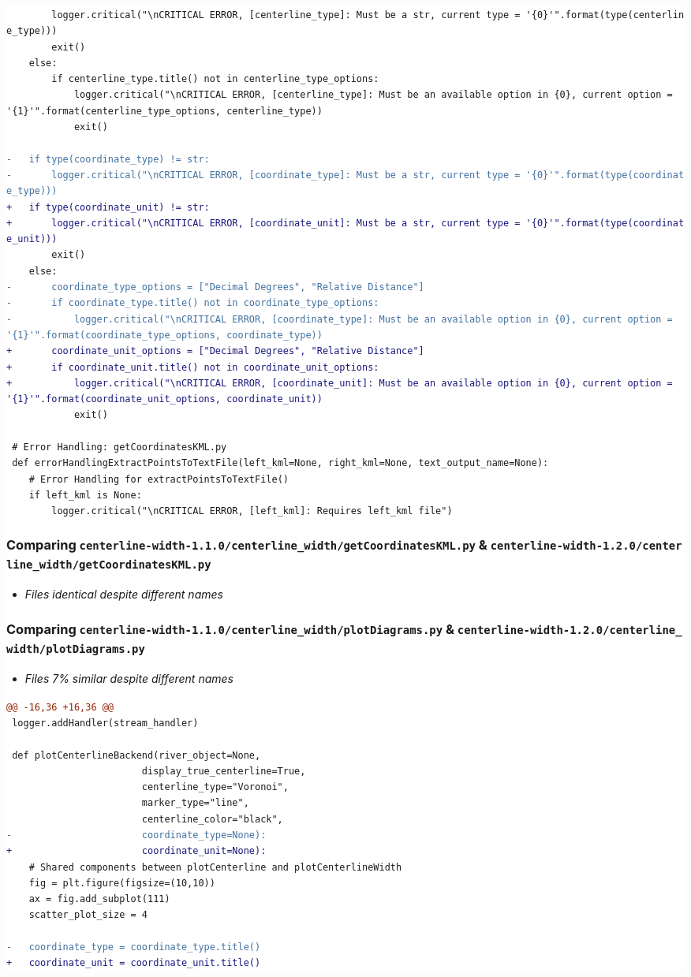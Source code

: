```diff
 		logger.critical("\nCRITICAL ERROR, [centerline_type]: Must be a str, current type = '{0}'".format(type(centerline_type)))
 		exit()
 	else:
 		if centerline_type.title() not in centerline_type_options:
 			logger.critical("\nCRITICAL ERROR, [centerline_type]: Must be an available option in {0}, current option = '{1}'".format(centerline_type_options, centerline_type))
 			exit()
 
-	if type(coordinate_type) != str:
-		logger.critical("\nCRITICAL ERROR, [coordinate_type]: Must be a str, current type = '{0}'".format(type(coordinate_type)))
+	if type(coordinate_unit) != str:
+		logger.critical("\nCRITICAL ERROR, [coordinate_unit]: Must be a str, current type = '{0}'".format(type(coordinate_unit)))
 		exit()
 	else:
-		coordinate_type_options = ["Decimal Degrees", "Relative Distance"]
-		if coordinate_type.title() not in coordinate_type_options:
-			logger.critical("\nCRITICAL ERROR, [coordinate_type]: Must be an available option in {0}, current option = '{1}'".format(coordinate_type_options, coordinate_type))
+		coordinate_unit_options = ["Decimal Degrees", "Relative Distance"]
+		if coordinate_unit.title() not in coordinate_unit_options:
+			logger.critical("\nCRITICAL ERROR, [coordinate_unit]: Must be an available option in {0}, current option = '{1}'".format(coordinate_unit_options, coordinate_unit))
 			exit()
 
 # Error Handling: getCoordinatesKML.py
 def errorHandlingExtractPointsToTextFile(left_kml=None, right_kml=None, text_output_name=None):
 	# Error Handling for extractPointsToTextFile()
 	if left_kml is None:
 		logger.critical("\nCRITICAL ERROR, [left_kml]: Requires left_kml file")
```

### Comparing `centerline-width-1.1.0/centerline_width/getCoordinatesKML.py` & `centerline-width-1.2.0/centerline_width/getCoordinatesKML.py`

 * *Files identical despite different names*

### Comparing `centerline-width-1.1.0/centerline_width/plotDiagrams.py` & `centerline-width-1.2.0/centerline_width/plotDiagrams.py`

 * *Files 7% similar despite different names*

```diff
@@ -16,36 +16,36 @@
 logger.addHandler(stream_handler)
 
 def plotCenterlineBackend(river_object=None,
 						display_true_centerline=True,
 						centerline_type="Voronoi",
 						marker_type="line",
 						centerline_color="black",
-						coordinate_type=None):
+						coordinate_unit=None):
 	# Shared components between plotCenterline and plotCenterlineWidth
 	fig = plt.figure(figsize=(10,10))
 	ax = fig.add_subplot(111)
 	scatter_plot_size = 4
 	
-	coordinate_type = coordinate_type.title()
+	coordinate_unit = coordinate_unit.title()
```